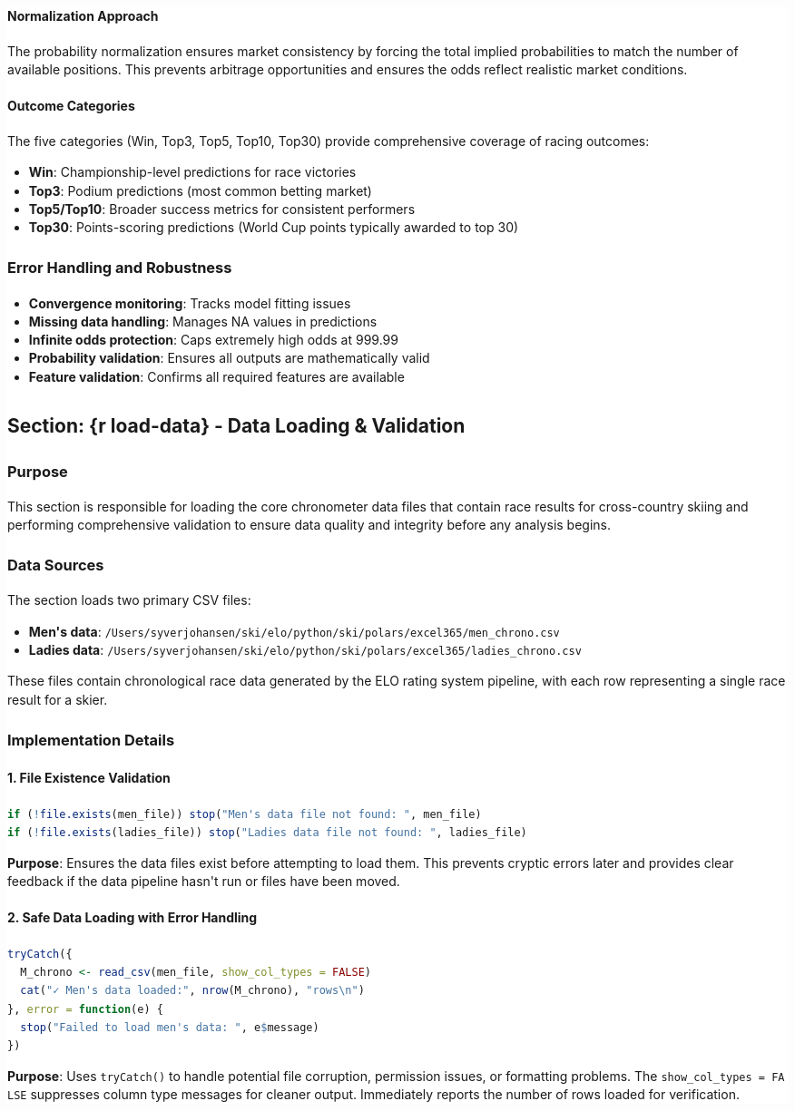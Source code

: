 #### Normalization Approach
The probability normalization ensures market consistency by forcing the total implied probabilities to match the number of available positions. This prevents arbitrage opportunities and ensures the odds reflect realistic market conditions.

#### Outcome Categories
The five categories (Win, Top3, Top5, Top10, Top30) provide comprehensive coverage of racing outcomes:
- **Win**: Championship-level predictions for race victories
- **Top3**: Podium predictions (most common betting market)
- **Top5/Top10**: Broader success metrics for consistent performers
- **Top30**: Points-scoring predictions (World Cup points typically awarded to top 30)

### Error Handling and Robustness
- **Convergence monitoring**: Tracks model fitting issues
- **Missing data handling**: Manages NA values in predictions
- **Infinite odds protection**: Caps extremely high odds at 999.99
- **Probability validation**: Ensures all outputs are mathematically valid
- **Feature validation**: Confirms all required features are available

## Section: {r load-data} - Data Loading & Validation

### Purpose
This section is responsible for loading the core chronometer data files that contain race results for cross-country skiing and performing comprehensive validation to ensure data quality and integrity before any analysis begins.

### Data Sources
The section loads two primary CSV files:
- **Men's data**: `/Users/syverjohansen/ski/elo/python/ski/polars/excel365/men_chrono.csv`
- **Ladies data**: `/Users/syverjohansen/ski/elo/python/ski/polars/excel365/ladies_chrono.csv`

These files contain chronological race data generated by the ELO rating system pipeline, with each row representing a single race result for a skier.

### Implementation Details

#### 1. File Existence Validation
```r
if (!file.exists(men_file)) stop("Men's data file not found: ", men_file)
if (!file.exists(ladies_file)) stop("Ladies data file not found: ", ladies_file)
```
**Purpose**: Ensures the data files exist before attempting to load them. This prevents cryptic errors later and provides clear feedback if the data pipeline hasn't run or files have been moved.

#### 2. Safe Data Loading with Error Handling
```r
tryCatch({
  M_chrono <- read_csv(men_file, show_col_types = FALSE)
  cat("✓ Men's data loaded:", nrow(M_chrono), "rows\n")
}, error = function(e) {
  stop("Failed to load men's data: ", e$message)
})
```
**Purpose**: Uses `tryCatch()` to handle potential file corruption, permission issues, or formatting problems. The `show_col_types = FALSE` suppresses column type messages for cleaner output. Immediately reports the number of rows loaded for verification.
